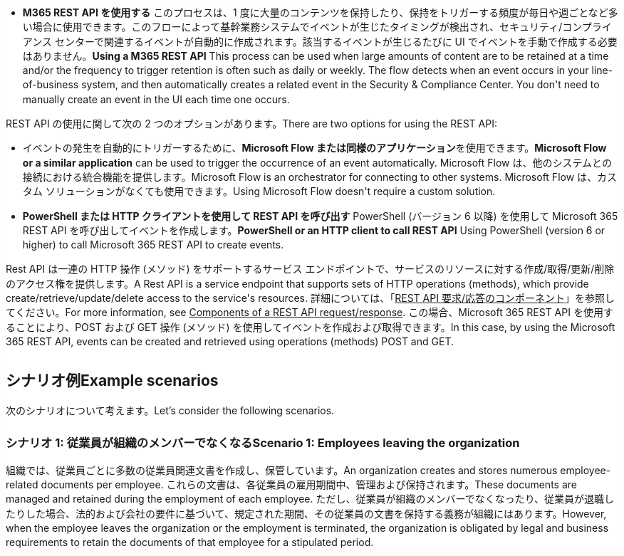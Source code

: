 - <span data-ttu-id="6af20-p115">**M365 REST API を使用する** このプロセスは、1 度に大量のコンテンツを保持したり、保持をトリガーする頻度が毎日や週ごとなど多い場合に使用できます。このフローによって基幹業務システムでイベントが生じたタイミングが検出され、セキュリティ/コンプライアンス センターで関連するイベントが自動的に作成されます。該当するイベントが生じるたびに UI でイベントを手動で作成する必要はありません。</span><span class="sxs-lookup"><span data-stu-id="6af20-p115">**Using a M365 REST API** This process can be used when large amounts of content are to be retained at a time and/or the frequency to trigger retention is often such as daily or weekly. The flow detects when an event occurs in your line-of-business system, and then automatically creates a related event in the Security & Compliance Center. You don't need to manually create an event in the UI each time one occurs.</span></span>

<span data-ttu-id="6af20-175">REST API の使用に関して次の 2 つのオプションがあります。</span><span class="sxs-lookup"><span data-stu-id="6af20-175">There are two options for using the REST API:</span></span>

- <span data-ttu-id="6af20-176">イベントの発生を自動的にトリガーするために、**Microsoft Flow または同様のアプリケーション**を使用できます。</span><span class="sxs-lookup"><span data-stu-id="6af20-176">**Microsoft Flow or a similar application** can be used to trigger the occurrence of an event automatically.</span></span> <span data-ttu-id="6af20-177">Microsoft Flow は、他のシステムとの接続における統合機能を提供します。</span><span class="sxs-lookup"><span data-stu-id="6af20-177">Microsoft Flow is an orchestrator for connecting to other systems.</span></span> <span data-ttu-id="6af20-178">Microsoft Flow は、カスタム ソリューションがなくても使用できます。</span><span class="sxs-lookup"><span data-stu-id="6af20-178">Using Microsoft Flow doesn't require a custom solution.</span></span>

- <span data-ttu-id="6af20-179">**PowerShell または HTTP クライアントを使用して REST API を呼び出す** PowerShell (バージョン 6 以降) を使用して Microsoft 365 REST API を呼び出してイベントを作成します。</span><span class="sxs-lookup"><span data-stu-id="6af20-179">**PowerShell or an HTTP client to call REST API** Using PowerShell (version 6 or higher) to call Microsoft 365 REST API to create events.</span></span> 

<span data-ttu-id="6af20-180">Rest API は一連の HTTP 操作 (メソッド) をサポートするサービス エンドポイントで、サービスのリソースに対する作成/取得/更新/削除のアクセス権を提供します。</span><span class="sxs-lookup"><span data-stu-id="6af20-180">A Rest API is a service endpoint that supports sets of HTTP operations (methods), which provide create/retrieve/update/delete access to the service's resources.</span></span> <span data-ttu-id="6af20-181">詳細については、「[REST API 要求/応答のコンポーネント](https://docs.microsoft.com/rest/api/gettingstarted/#components-of-a-rest-api-requestresponse)」を参照してください。</span><span class="sxs-lookup"><span data-stu-id="6af20-181">For more information, see [Components of a REST API request/response](https://docs.microsoft.com/rest/api/gettingstarted/#components-of-a-rest-api-requestresponse).</span></span> <span data-ttu-id="6af20-182">この場合、Microsoft 365 REST API を使用することにより、POST および GET 操作 (メソッド) を使用してイベントを作成および取得できます。</span><span class="sxs-lookup"><span data-stu-id="6af20-182">In this case, by using the Microsoft 365 REST API, events can be created and retrieved using operations (methods) POST and GET.</span></span>

## <a name="example-scenarios"></a><span data-ttu-id="6af20-183">シナリオ例</span><span class="sxs-lookup"><span data-stu-id="6af20-183">Example scenarios</span></span>

<span data-ttu-id="6af20-184">次のシナリオについて考えます。</span><span class="sxs-lookup"><span data-stu-id="6af20-184">Let’s consider the following scenarios.</span></span>

### <a name="scenario-1-employees-leaving-the-organization"></a><span data-ttu-id="6af20-185">シナリオ 1: 従業員が組織のメンバーでなくなる</span><span class="sxs-lookup"><span data-stu-id="6af20-185">Scenario 1: Employees leaving the organization</span></span> 

<span data-ttu-id="6af20-186">組織では、従業員ごとに多数の従業員関連文書を作成し、保管しています。</span><span class="sxs-lookup"><span data-stu-id="6af20-186">An organization creates and stores numerous employee-related documents per employee.</span></span> <span data-ttu-id="6af20-187">これらの文書は、各従業員の雇用期間中、管理および保持されます。</span><span class="sxs-lookup"><span data-stu-id="6af20-187">These documents are managed and retained during the employment of each employee.</span></span> <span data-ttu-id="6af20-188">ただし、従業員が組織のメンバーでなくなったり、従業員が退職したりした場合、法的および会社の要件に基づいて、規定された期間、その従業員の文書を保持する義務が組織にはあります。</span><span class="sxs-lookup"><span data-stu-id="6af20-188">However, when the employee leaves the organization or the employment is terminated, the organization is obligated by legal and business requirements to retain the documents of that employee for a stipulated period.</span></span>

